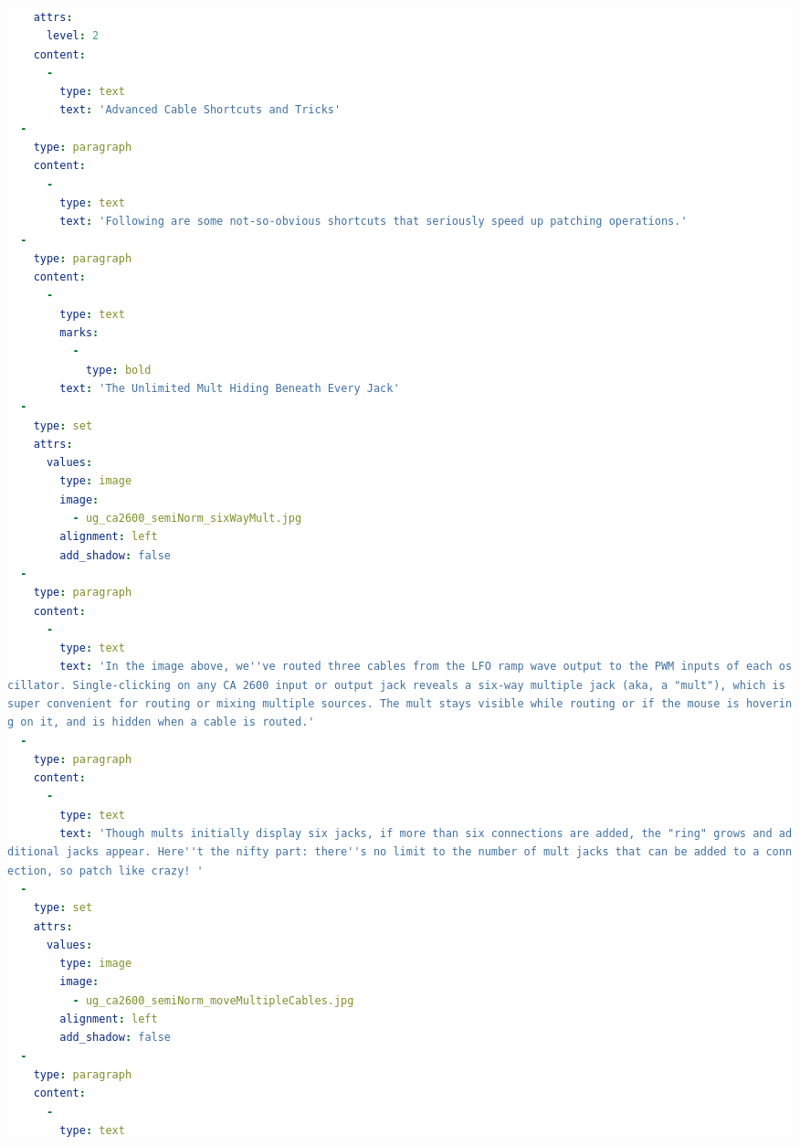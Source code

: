 ```yaml
    attrs:
      level: 2
    content:
      -
        type: text
        text: 'Advanced Cable Shortcuts and Tricks'
  -
    type: paragraph
    content:
      -
        type: text
        text: 'Following are some not-so-obvious shortcuts that seriously speed up patching operations.'
  -
    type: paragraph
    content:
      -
        type: text
        marks:
          -
            type: bold
        text: 'The Unlimited Mult Hiding Beneath Every Jack'
  -
    type: set
    attrs:
      values:
        type: image
        image:
          - ug_ca2600_semiNorm_sixWayMult.jpg
        alignment: left
        add_shadow: false
  -
    type: paragraph
    content:
      -
        type: text
        text: 'In the image above, we''ve routed three cables from the LFO ramp wave output to the PWM inputs of each oscillator. Single-clicking on any CA 2600 input or output jack reveals a six-way multiple jack (aka, a "mult"), which is super convenient for routing or mixing multiple sources. The mult stays visible while routing or if the mouse is hovering on it, and is hidden when a cable is routed.'
  -
    type: paragraph
    content:
      -
        type: text
        text: 'Though mults initially display six jacks, if more than six connections are added, the "ring" grows and additional jacks appear. Here''t the nifty part: there''s no limit to the number of mult jacks that can be added to a connection, so patch like crazy! '
  -
    type: set
    attrs:
      values:
        type: image
        image:
          - ug_ca2600_semiNorm_moveMultipleCables.jpg
        alignment: left
        add_shadow: false
  -
    type: paragraph
    content:
      -
        type: text
```